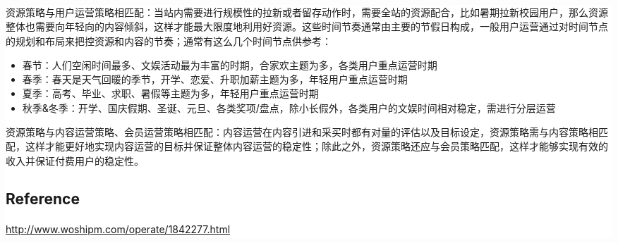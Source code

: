 资源策略与用户运营策略相匹配：当站内需要进行规模性的拉新或者留存动作时，需要全站的资源配合，比如暑期拉新校园用户，那么资源整体也需要向年轻向的内容倾斜，这样才能最大限度地利用好资源。这些时间节奏通常由主要的节假日构成，一般用户运营通过对时间节点的规划和布局来把控资源和内容的节奏；通常有这么几个时间节点供参考：

* 春节：人们空闲时间最多、文娱活动最为丰富的时期，合家欢主题为多，各类用户重点运营时期
* 春季：春天是天气回暖的季节，开学、恋爱、升职加薪主题为多，年轻用户重点运营时期
* 夏季：高考、毕业、求职、暑假等主题为多，年轻用户重点运营时期
* 秋季&冬季：开学、国庆假期、圣诞、元旦、各类奖项/盘点，除小长假外，各类用户的文娱时间相对稳定，需进行分层运营

资源策略与内容运营策略、会员运营策略相匹配：内容运营在内容引进和采买时都有对量的评估以及目标设定，资源策略需与内容策略相匹配，这样才能更好地实现内容运营的目标并保证整体内容运营的稳定性；除此之外，资源策略还应与会员策略匹配，这样才能够实现有效的收入并保证付费用户的稳定性。

## Reference

http://www.woshipm.com/operate/1842277.html